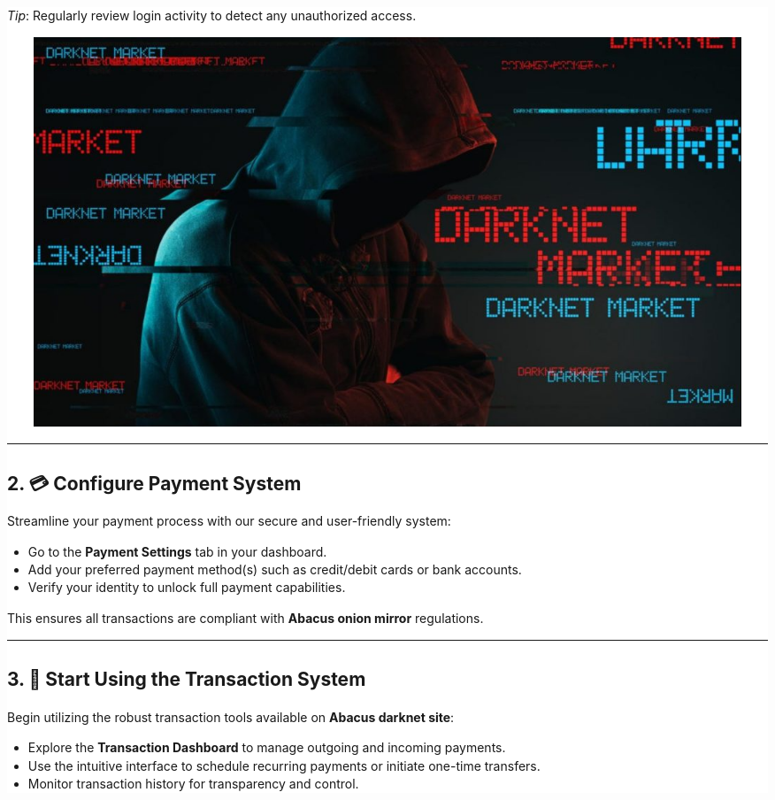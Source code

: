 *Tip*: Regularly review login activity to detect any unauthorized access.  
<div align='center'>

<img src='assets/images/shop/images/Abacus/4.png' alt='Images' width='800'/>

</div>

---

## 2. 💳 Configure Payment System  
Streamline your payment process with our secure and user-friendly system:  
- Go to the **Payment Settings** tab in your dashboard.  
- Add your preferred payment method(s) such as credit/debit cards or bank accounts.  
- Verify your identity to unlock full payment capabilities.  

This ensures all transactions are compliant with **Abacus onion mirror** regulations.

---

## 3. 🔄 Start Using the Transaction System  
Begin utilizing the robust transaction tools available on **Abacus darknet site**:  
- Explore the **Transaction Dashboard** to manage outgoing and incoming payments.  
- Use the intuitive interface to schedule recurring payments or initiate one-time transfers.  
- Monitor transaction history for transparency and control.  

<div align='center'>
